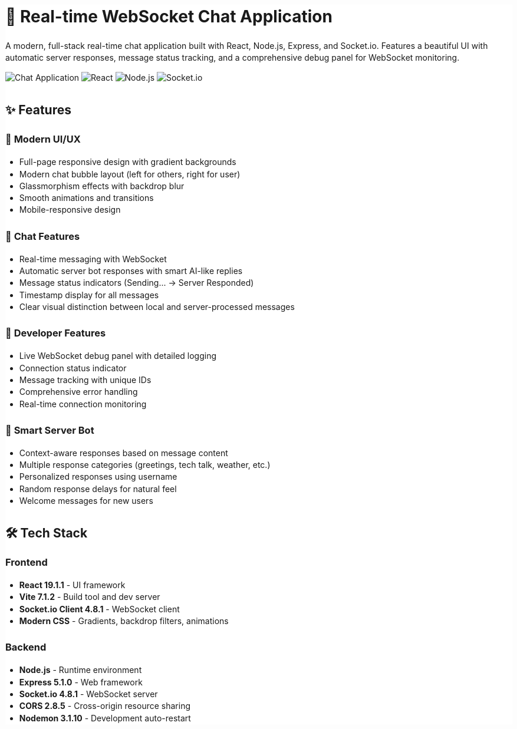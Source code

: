 # 🚀 Real-time WebSocket Chat Application

A modern, full-stack real-time chat application built with React, Node.js, Express, and Socket.io. Features a beautiful UI with automatic server responses, message status tracking, and a comprehensive debug panel for WebSocket monitoring.

![Chat Application](https://img.shields.io/badge/Status-Active-brightgreen) ![React](https://img.shields.io/badge/React-19.1.1-blue) ![Node.js](https://img.shields.io/badge/Node.js-Latest-green) ![Socket.io](https://img.shields.io/badge/Socket.io-4.8.1-black)

## ✨ Features

### 🎨 **Modern UI/UX**
- Full-page responsive design with gradient backgrounds
- Modern chat bubble layout (left for others, right for user)
- Glassmorphism effects with backdrop blur
- Smooth animations and transitions
- Mobile-responsive design

### 💬 **Chat Features**
- Real-time messaging with WebSocket
- Automatic server bot responses with smart AI-like replies
- Message status indicators (Sending... → Server Responded)
- Timestamp display for all messages
- Clear visual distinction between local and server-processed messages

### 🔧 **Developer Features**
- Live WebSocket debug panel with detailed logging
- Connection status indicator
- Message tracking with unique IDs
- Comprehensive error handling
- Real-time connection monitoring

### 🤖 **Smart Server Bot**
- Context-aware responses based on message content
- Multiple response categories (greetings, tech talk, weather, etc.)
- Personalized responses using username
- Random response delays for natural feel
- Welcome messages for new users

## 🛠️ Tech Stack

### Frontend
- **React 19.1.1** - UI framework
- **Vite 7.1.2** - Build tool and dev server
- **Socket.io Client 4.8.1** - WebSocket client
- **Modern CSS** - Gradients, backdrop filters, animations

### Backend
- **Node.js** - Runtime environment
- **Express 5.1.0** - Web framework
- **Socket.io 4.8.1** - WebSocket server
- **CORS 2.8.5** - Cross-origin resource sharing
- **Nodemon 3.1.10** - Development auto-restart
